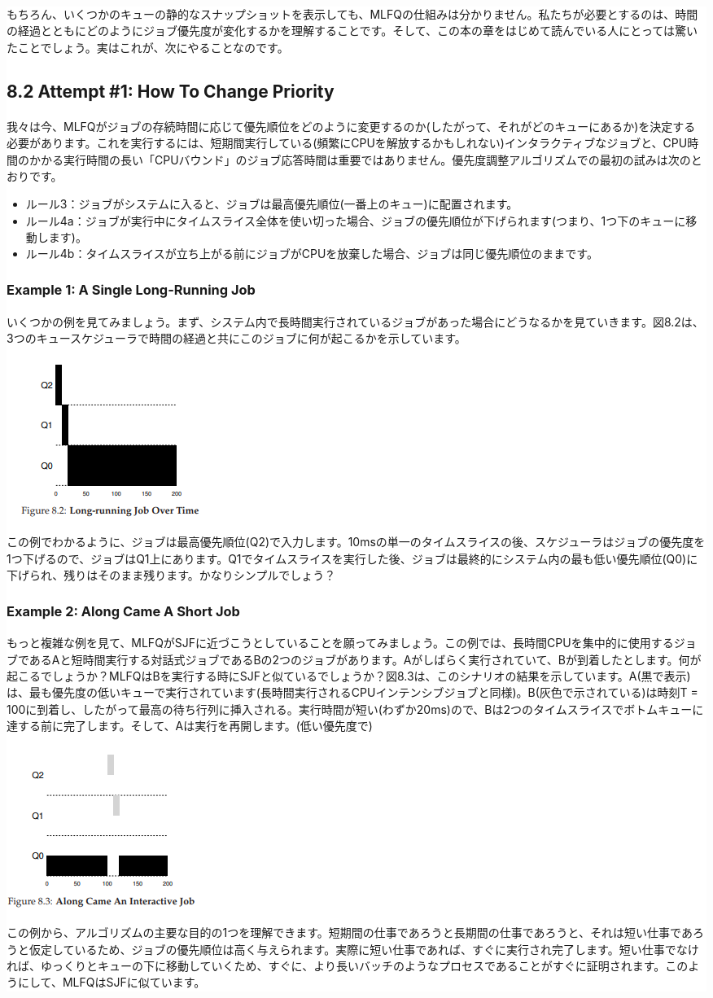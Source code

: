 もちろん、いくつかのキューの静的なスナップショットを表示しても、MLFQの仕組みは分かりません。私たちが必要とするのは、時間の経過とともにどのようにジョブ優先度が変化するかを理解することです。そして、この本の章をはじめて読んでいる人にとっては驚いたことでしょう。実はこれが、次にやることなのです。

## 8.2 Attempt #1: How To Change Priority
我々は今、MLFQがジョブの存続時間に応じて優先順位をどのように変更するのか(したがって、それがどのキューにあるか)を決定する必要があります。これを実行するには、短期間実行している(頻繁にCPUを解放するかもしれない)インタラクティブなジョブと、CPU時間のかかる実行時間の長い「CPUバウンド」のジョブ応答時間は重要ではありません。優先度調整アルゴリズムでの最初の試みは次のとおりです。

- ルール3：ジョブがシステムに入ると、ジョブは最高優先順位(一番上のキュー)に配置されます。
- ルール4a：ジョブが実行中にタイムスライス全体を使い切った場合、ジョブの優先順位が下げられます(つまり、1つ下のキューに移動します)。
- ルール4b：タイムスライスが立ち上がる前にジョブがCPUを放棄した場合、ジョブは同じ優先順位のままです。

### Example 1: A Single Long-Running Job
いくつかの例を見てみましょう。まず、システム内で長時間実行されているジョブがあった場合にどうなるかを見ていきます。図8.2は、3つのキュースケジューラで時間の経過と共にこのジョブに何が起こるかを示しています。

![](./img/fig8_2.PNG)

この例でわかるように、ジョブは最高優先順位(Q2)で入力します。10msの単一のタイムスライスの後、スケジューラはジョブの優先度を1つ下げるので、ジョブはQ1上にあります。Q1でタイムスライスを実行した後、ジョブは最終的にシステム内の最も低い優先順位(Q0)に下げられ、残りはそのまま残ります。かなりシンプルでしょう？

### Example 2: Along Came A Short Job
もっと複雑な例を見て、MLFQがSJFに近づこうとしていることを願ってみましょう。この例では、長時間CPUを集中的に使用するジョブであるAと短時間実行する対話式ジョブであるBの2つのジョブがあります。Aがしばらく実行されていて、Bが到着したとします。何が起こるでしょうか？MLFQはBを実行する時にSJFと似ているでしょうか？図8.3は、このシナリオの結果を示しています。A(黒で表示)は、最も優先度の低いキューで実行されています(長時間実行されるCPUインテンシブジョブと同様)。B(灰色で示されている)は時刻T = 100に到着し、したがって最高の待ち行列に挿入される。実行時間が短い(わずか20ms)ので、Bは2つのタイムスライスでボトムキューに達する前に完了します。そして、Aは実行を再開します。(低い優先度で)

![](./img/fig8_3.PNG)

この例から、アルゴリズムの主要な目的の1つを理解できます。短期間の仕事であろうと長期間の仕事であろうと、それは短い仕事であろうと仮定しているため、ジョブの優先順位は高く与えられます。実際に短い仕事であれば、すぐに実行され完了します。短い仕事でなければ、ゆっくりとキューの下に移動していくため、すぐに、より長いバッチのようなプロセスであることがすぐに証明されます。このようにして、MLFQはSJFに似ています。

